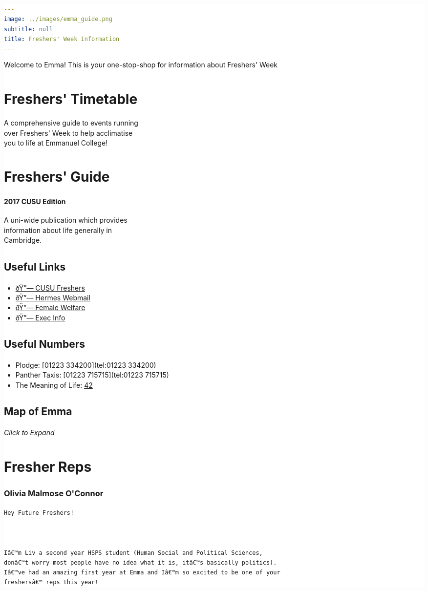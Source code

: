 ```yaml
---
image: ../images/emma_guide.png
subtitle: null
title: Freshers' Week Information
---
```


Welcome to Emma! This is your one-stop-shop for information about Freshers' Week

# Freshers' Timetable

A comprehensive guide to events running <br/>
                                    over Freshers' Week to help acclimatise <br/> you to life at Emmanuel College!

# Freshers' Guide

#### 2017 CUSU Edition

A uni-wide publication which provides <br/> information about life generally in <br/> Cambridge. 

## Useful Links

- [ðŸ”— CUSU Freshers](http://www.freshers.cusu.co.uk)
- [ðŸ”— Hermes Webmail](https://webmail.hermes.cam.ac.uk/)
- [ðŸ”— Female Welfare](http://ecsu.org.uk/pages/female_resources.html)
- [ðŸ”— Exec Info](http://ecsu.org.uk/pages/exec.html)

## Useful Numbers

- Plodge: [01223 334200](tel:01223 334200)
- Panther Taxis: [01223 715715](tel:01223 715715)
- The Meaning of Life: [42](https://www.amazon.co.uk/d/Books/Hitchhikers-Guide-Galaxy-1-5-Douglas-Adams/0330508539)

## Map of Emma

*Click to Expand*

# Fresher Reps 

###  Olivia Malmose O'Connor


    Hey Future Freshers!



    Iâ€™m Liv a second year HSPS student (Human Social and Political Sciences,
    donâ€™t worry most people have no idea what it is, itâ€™s basically politics).
    Iâ€™ve had an amazing first year at Emma and Iâ€™m so excited to be one of your
    freshersâ€™ reps this year!
